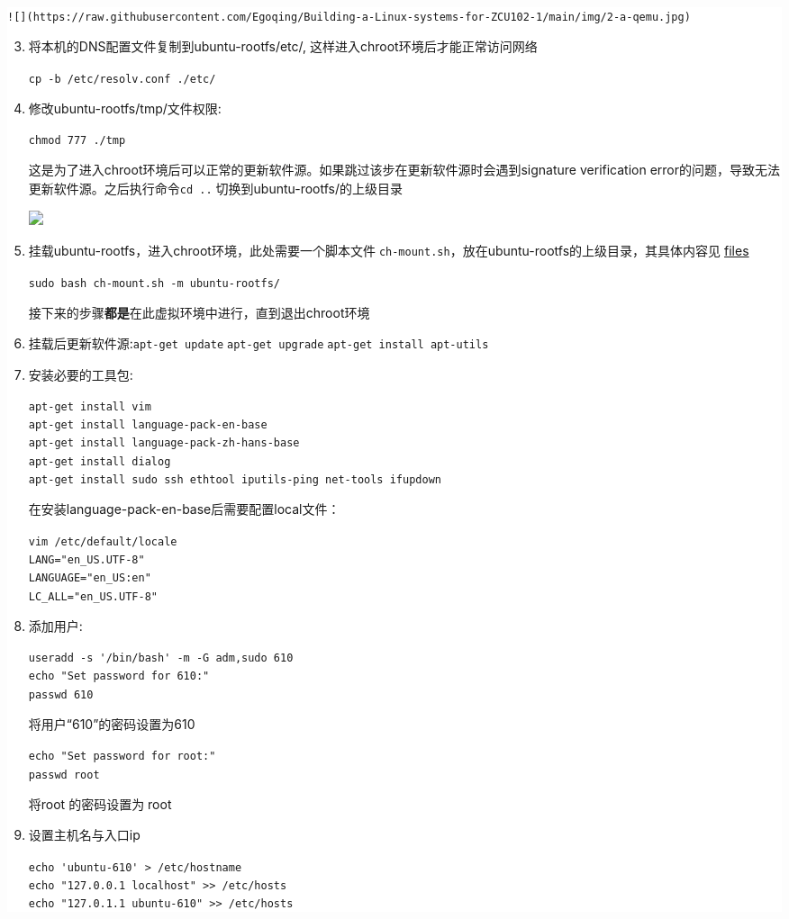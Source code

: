     ![](https://raw.githubusercontent.com/Egoqing/Building-a-Linux-systems-for-ZCU102-1/main/img/2-a-qemu.jpg)

3. 将本机的DNS配置文件复制到ubuntu-rootfs/etc/, 这样进入chroot环境后才能正常访问网络

    ```shell
    cp -b /etc/resolv.conf ./etc/
   ```
4. 修改ubuntu-rootfs/tmp/文件权限: 

    ```shell
    chmod 777 ./tmp
    ```
    这是为了进入chroot环境后可以正常的更新软件源。如果跳过该步在更新软件源时会遇到signature verification error的问题，导致无法更新软件源。之后执行命令`cd ..` 切换到ubuntu-rootfs/的上级目录

    ![](https://raw.githubusercontent.com/Egoqing/Building-a-Linux-systems-for-ZCU102-1/main/img/2-b-update.jpg)

5. 挂载ubuntu-rootfs，进入chroot环境，此处需要一个脚本文件 `ch-mount.sh`，放在ubuntu-rootfs的上级目录，其具体内容见 [files](https://github.com/Macchiau-defence/Building-a-Linux-systems-for-ZCU102/tree/main/files)

    ```shell
    sudo bash ch-mount.sh -m ubuntu-rootfs/
    ```
    接下来的步骤**都是**在此虚拟环境中进行，直到退出chroot环境
6. 挂载后更新软件源:`apt-get update` `apt-get upgrade` `apt-get install apt-utils`
7. 安装必要的工具包:

    ```shell
    apt-get install vim
    apt-get install language-pack-en-base
    apt-get install language-pack-zh-hans-base
    apt-get install dialog
    apt-get install sudo ssh ethtool iputils-ping net-tools ifupdown
    ```
    
    在安装language-pack-en-base后需要配置local文件：
    
    ```shell
    vim /etc/default/locale
    LANG="en_US.UTF-8"
    LANGUAGE="en_US:en"
    LC_ALL="en_US.UTF-8"
    ```

8. 添加用户:
    ```shell
    useradd -s '/bin/bash' -m -G adm,sudo 610
    echo "Set password for 610:"
    passwd 610
    ```
    将用户“610”的密码设置为610
    
    ```shell
    echo "Set password for root:"
    passwd root
    ```
    将root 的密码设置为 root

9. 设置主机名与入口ip
    ```shell
    echo 'ubuntu-610' > /etc/hostname
    echo "127.0.0.1 localhost" >> /etc/hosts
    echo "127.0.1.1 ubuntu-610" >> /etc/hosts
   ```